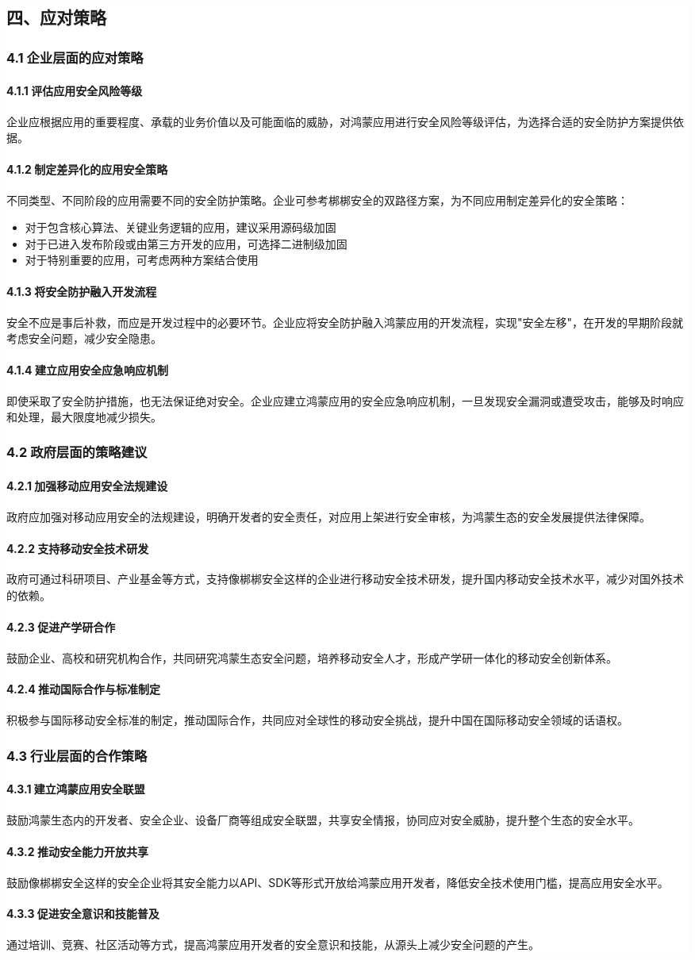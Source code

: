 ## 四、应对策略

### 4.1 企业层面的应对策略

#### 4.1.1 评估应用安全风险等级

企业应根据应用的重要程度、承载的业务价值以及可能面临的威胁，对鸿蒙应用进行安全风险等级评估，为选择合适的安全防护方案提供依据。

#### 4.1.2 制定差异化的应用安全策略

不同类型、不同阶段的应用需要不同的安全防护策略。企业可参考梆梆安全的双路径方案，为不同应用制定差异化的安全策略：
- 对于包含核心算法、关键业务逻辑的应用，建议采用源码级加固
- 对于已进入发布阶段或由第三方开发的应用，可选择二进制级加固
- 对于特别重要的应用，可考虑两种方案结合使用

#### 4.1.3 将安全防护融入开发流程

安全不应是事后补救，而应是开发过程中的必要环节。企业应将安全防护融入鸿蒙应用的开发流程，实现"安全左移"，在开发的早期阶段就考虑安全问题，减少安全隐患。

#### 4.1.4 建立应用安全应急响应机制

即使采取了安全防护措施，也无法保证绝对安全。企业应建立鸿蒙应用的安全应急响应机制，一旦发现安全漏洞或遭受攻击，能够及时响应和处理，最大限度地减少损失。

### 4.2 政府层面的策略建议

#### 4.2.1 加强移动应用安全法规建设

政府应加强对移动应用安全的法规建设，明确开发者的安全责任，对应用上架进行安全审核，为鸿蒙生态的安全发展提供法律保障。

#### 4.2.2 支持移动安全技术研发

政府可通过科研项目、产业基金等方式，支持像梆梆安全这样的企业进行移动安全技术研发，提升国内移动安全技术水平，减少对国外技术的依赖。

#### 4.2.3 促进产学研合作

鼓励企业、高校和研究机构合作，共同研究鸿蒙生态安全问题，培养移动安全人才，形成产学研一体化的移动安全创新体系。

#### 4.2.4 推动国际合作与标准制定

积极参与国际移动安全标准的制定，推动国际合作，共同应对全球性的移动安全挑战，提升中国在国际移动安全领域的话语权。

### 4.3 行业层面的合作策略

#### 4.3.1 建立鸿蒙应用安全联盟

鼓励鸿蒙生态内的开发者、安全企业、设备厂商等组成安全联盟，共享安全情报，协同应对安全威胁，提升整个生态的安全水平。

#### 4.3.2 推动安全能力开放共享

鼓励像梆梆安全这样的安全企业将其安全能力以API、SDK等形式开放给鸿蒙应用开发者，降低安全技术使用门槛，提高应用安全水平。

#### 4.3.3 促进安全意识和技能普及

通过培训、竞赛、社区活动等方式，提高鸿蒙应用开发者的安全意识和技能，从源头上减少安全问题的产生。
